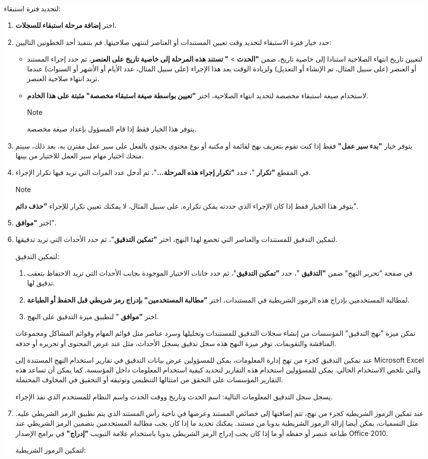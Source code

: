    لتحديد فترة استبقاء:

   1. اختر **إضافة مرحلة استبقاء للسجلات**.

   2. حدد خيار فترة الاستبقاء لتحديد وقت تعيين المستندات أو العناصر لتنتهي صلاحيتها. قم بتنفيذ أحد الخطوتين التاليين:
      - لتعيين تاريخ انتهاء الصلاحية استنادا إلى خاصية تاريخ، ضمن **"الحدث** \> **" تستند هذه المرحلة إلى خاصية تاريخ على العنصر**، ثم حدد إجراء المستند أو العنصر (على سبيل المثال، تم الإنشاء أو التعديل) ولزيادة الوقت بعد هذا الإجراء (على سبيل المثال، عدد الأيام أو الأشهر أو السنوات) عندما تريد انتهاء صلاحية العنصر.
      - لاستخدام صيغة استبقاء مخصصة لتحديد انتهاء الصلاحية، اختر **"تعيين بواسطة صيغة استبقاء مخصصة" مثبتة على هذا الخادم**.

        > [!NOTE]
        > يتوفر هذا الخيار فقط إذا قام المسؤول بإعداد صيغة مخصصة.

   3. يتوفر خيار **"بدء سير عمل"** فقط إذا كنت تقوم بتعريف نهج لقائمة أو مكتبة أو نوع محتوى يحتوي بالفعل على سير عمل مقترن به. بعد ذلك، سيتم منحك اختيار مهام سير العمل للاختيار من بينها.

   4. في المقطع **"تكرار** "، حدد **"تكرار إجراء هذه المرحلة...**"، ثم أدخل عدد المرات التي تريد فيها تكرار الإجراء.

      > [!NOTE]
      >  يتوفر هذا الخيار فقط إذا كان الإجراء الذي حددته يمكن تكراره. على سبيل المثال، لا يمكنك تعيين تكرار للإجراء **"حذف دائم**".

   5. اختر **"موافق**".

8. لتمكين التدقيق للمستندات والعناصر التي تخضع لهذا النهج، اختر **"تمكين التدقيق**"، ثم حدد الأحداث التي تريد تدقيقها.

   لتمكين التدقيق:

   1. في صفحة "تحرير النهج" ضمن **"التدقيق** "، حدد **"تمكين التدقيق**"، ثم حدد خانات الاختيار الموجودة بجانب الأحداث التي تريد الاحتفاظ بتعقب تدقيق لها.

   2. لمطالبة المستخدمين بإدراج هذه الرموز الشريطية في المستندات، اختر **"مطالبة المستخدمين" بإدراج رمز شريطي قبل الحفظ أو الطباعة**.

   3. اختر **"موافق** " لتطبيق ميزة التدقيق على النهج.

   تمكن ميزة "نهج التدقيق" المؤسسات من إنشاء سجلات التدقيق للمستندات وتحليلها وسرد عناصر مثل قوائم المهام وقوائم المشاكل ومجموعات المناقشة والتقويمات. توفر ميزة النهج هذه سجل تدقيق يسجل الأحداث، مثل عند عرض المحتوى أو تحريره أو حذفه.

   عند تمكين التدقيق كجزء من نهج إدارة المعلومات، يمكن للمسؤولين عرض بيانات التدقيق في تقارير استخدام النهج المستندة إلى Microsoft Excel والتي تلخص الاستخدام الحالي. يمكن للمسؤولين استخدام هذه التقارير لتحديد كيفية استخدام المعلومات داخل المؤسسة. كما يمكن أن تساعد هذه التقارير المؤسسات على التحقق من امتثالها التنظيمي وتوثيقه أو التحقيق في المخاوف المحتملة.

   يسجل سجل التدقيق المعلومات التالية: اسم الحدث وتاريخ ووقت الحدث واسم النظام للمستخدم الذي نفذ الإجراء.

9. عند تمكين الرموز الشريطية كجزء من نهج، تتم إضافتها إلى خصائص المستند وعرضها في ناحية رأس المستند الذي يتم تطبيق الرمز الشريطي عليه. مثل التسميات، يمكن أيضا إزالة الرموز الشريطية يدويا من مستند. يمكنك تحديد ما إذا كان يجب مطالبة المستخدمين بتضمين الرمز الشريطي عند طباعة عنصر أو حفظه أو ما إذا كان يجب إدراج الرمز الشريطي يدويا باستخدام علامة التبويب **"إدراج"** في برامج الإصدار Office 2010.

   لتمكين الرموز الشريطية:
